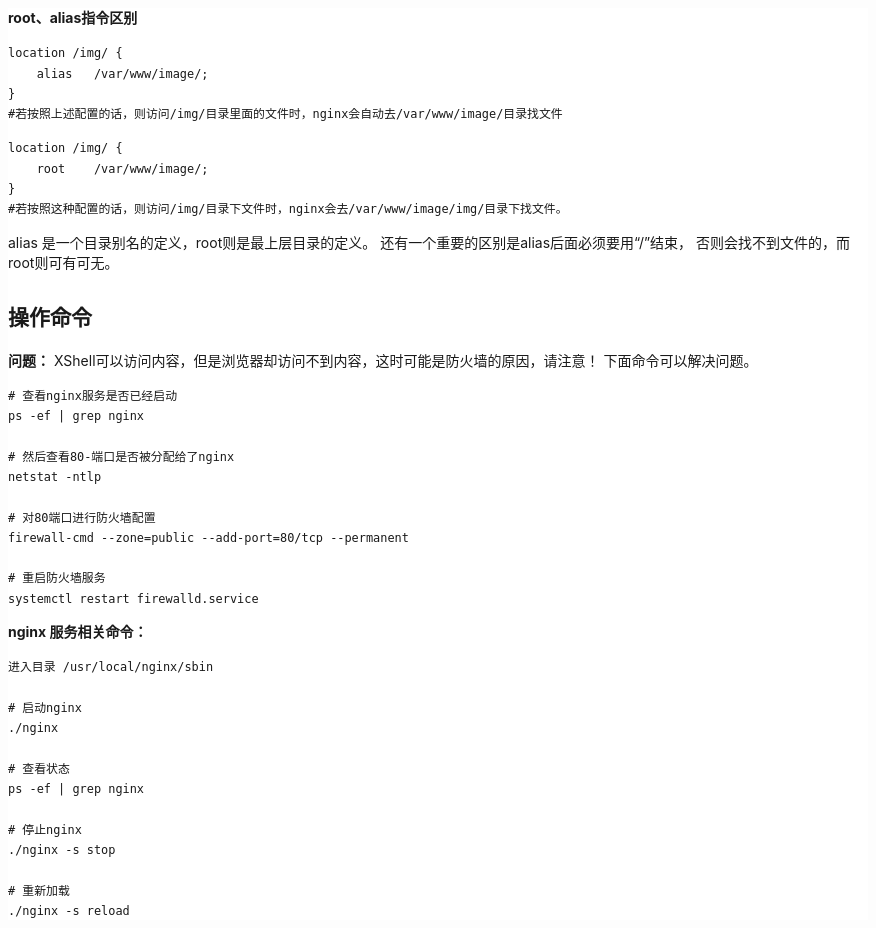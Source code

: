 **root、alias指令区别**
```text
location /img/ {
	alias	/var/www/image/;
}
#若按照上述配置的话，则访问/img/目录里面的文件时，nginx会自动去/var/www/image/目录找文件
```
```text
location /img/ {
	root	/var/www/image/;
}
#若按照这种配置的话，则访问/img/目录下文件时，nginx会去/var/www/image/img/目录下找文件。
```

alias 是一个目录别名的定义，root则是最上层目录的定义。 还有一个重要的区别是alias后面必须要用“/”结束，
否则会找不到文件的，而root则可有可无。


## 操作命令
**问题：** XShell可以访问内容，但是浏览器却访问不到内容，这时可能是防火墙的原因，请注意！ 下面命令可以解决问题。

```text
# 查看nginx服务是否已经启动
ps -ef | grep nginx

# 然后查看80-端口是否被分配给了nginx
netstat -ntlp

# 对80端口进行防火墙配置
firewall-cmd --zone=public --add-port=80/tcp --permanent

# 重启防火墙服务
systemctl restart firewalld.service
```

**nginx 服务相关命令：**
```text
进入目录 /usr/local/nginx/sbin

# 启动nginx
./nginx

# 查看状态
ps -ef | grep nginx

# 停止nginx
./nginx -s stop

# 重新加载
./nginx -s reload
```
